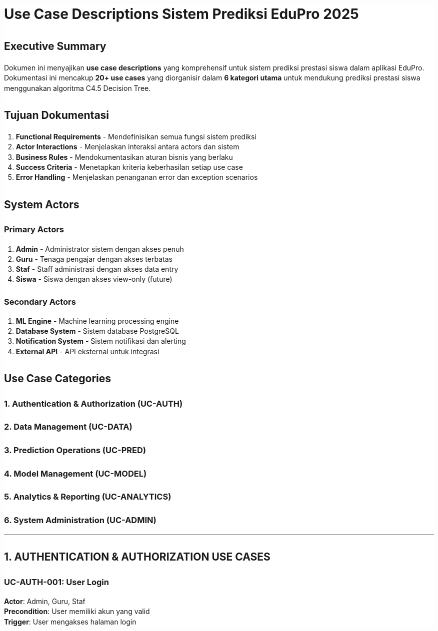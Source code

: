 # Use Case Descriptions Sistem Prediksi EduPro 2025

## Executive Summary

Dokumen ini menyajikan **use case descriptions** yang komprehensif untuk sistem prediksi prestasi siswa dalam aplikasi EduPro. Dokumentasi ini mencakup **20+ use cases** yang diorganisir dalam **6 kategori utama** untuk mendukung prediksi prestasi siswa menggunakan algoritma C4.5 Decision Tree.

## Tujuan Dokumentasi

1. **Functional Requirements** - Mendefinisikan semua fungsi sistem prediksi
2. **Actor Interactions** - Menjelaskan interaksi antara actors dan sistem
3. **Business Rules** - Mendokumentasikan aturan bisnis yang berlaku
4. **Success Criteria** - Menetapkan kriteria keberhasilan setiap use case
5. **Error Handling** - Menjelaskan penanganan error dan exception scenarios

## System Actors

### Primary Actors
1. **Admin** - Administrator sistem dengan akses penuh
2. **Guru** - Tenaga pengajar dengan akses terbatas
3. **Staf** - Staff administrasi dengan akses data entry
4. **Siswa** - Siswa dengan akses view-only (future)

### Secondary Actors
1. **ML Engine** - Machine learning processing engine
2. **Database System** - Sistem database PostgreSQL
3. **Notification System** - Sistem notifikasi dan alerting
4. **External API** - API eksternal untuk integrasi

## Use Case Categories

### 1. Authentication & Authorization (UC-AUTH)
### 2. Data Management (UC-DATA)
### 3. Prediction Operations (UC-PRED)
### 4. Model Management (UC-MODEL)
### 5. Analytics & Reporting (UC-ANALYTICS)
### 6. System Administration (UC-ADMIN)

---

## 1. AUTHENTICATION & AUTHORIZATION USE CASES

### UC-AUTH-001: User Login
**Actor**: Admin, Guru, Staf  
**Precondition**: User memiliki akun yang valid  
**Trigger**: User mengakses halaman login  
